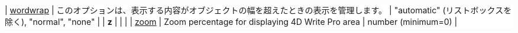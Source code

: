 | [wordwrap](properties_Display.md#wordwrap)                                                                                                                                                                                                                                                                                                                                                                                | このオプションは、表示する内容がオブジェクトの幅を超えたときの表示を管理します。                                                                         | "automatic" (リストボックスを除く), "normal", "none"<a name="z"></a>                                                                                                                                                                                                                  |
| **z**                                                                                                                                                                                                                                                                                                                                                                                                                     |                                                                                                                  |                                                                                                                                                                                                                                                                                       |
| [zoom](properties_Appearance.md#zoom)                                                                                                                                                                                                                                                                                                                                                                                     | Zoom percentage for displaying 4D Write Pro area                                                                 | number (minimum=0)                                                                                                                                                                                                                                                                    |
